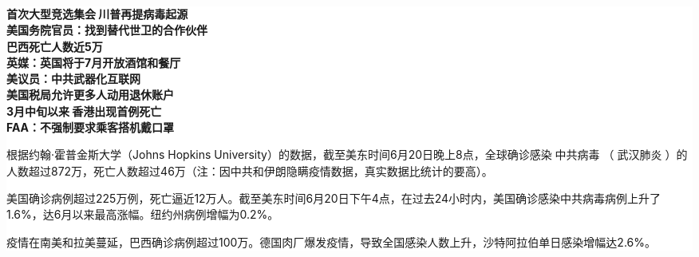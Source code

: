  <strong>
  <ok href="#_Toc2020062108">
   首次大型竞选集会 川普再提病毒起源
  </ok>
 </strong>
 <br/>
 <strong>
  <ok href="#_Toc2020062107">
   美国务院官员：找到替代世卫的合作伙伴
  </ok>
 </strong>
 <br/>
 <strong>
  <ok href="#_Toc2020062106">
   巴西死亡人数近5万
  </ok>
 </strong>
 <br/>
 <strong>
  <ok href="#_Toc2020062105">
   英媒：英国将于7月开放酒馆和餐厅
  </ok>
 </strong>
 <br/>
 <strong>
  <ok href="#_Toc2020062104">
   美议员：中共武器化互联网
  </ok>
 </strong>
 <br/>
 <strong>
  <ok href="#_Toc2020062103">
   美国税局允许更多人动用退休账户
  </ok>
 </strong>
 <br/>
 <strong>
  <ok href="#_Toc2020062102">
   3月中旬以来 香港出现首例死亡
  </ok>
 </strong>
 <br/>
 <strong>
  <ok href="#_Toc2020062101">
   FAA：不强制要求乘客搭机戴口罩
  </ok>
 </strong>
</p>
<p>
 根据约翰‧霍普金斯大学（Johns Hopkins University）的数据，截至美东时间6月20日晚上8点，全球确诊感染
 <ok href="https://www.epochtimes.com/gb/tag/%E4%B8%AD%E5%85%B1%E7%97%85%E6%AF%92.html">
  中共病毒
 </ok>
 （
 <ok href="https://www.epochtimes.com/gb/tag/%E6%AD%A6%E6%B1%89%E8%82%BA%E7%82%8E.html">
  武汉肺炎
 </ok>
 ）的人数超过872万，死亡人数超过46万（注：因中共和伊朗隐瞒疫情数据，真实数据比统计的要高）。
</p>
<p>
 美国确诊病例超过225万例，死亡逼近12万人。截至美东时间6月20日下午4点，在过去24小时内，美国确诊感染中共病毒病例上升了1.6%，达6月以来最高涨幅。纽约州病例增幅为0.2%。
</p>
<p>
 疫情在南美和拉美蔓延，巴西确诊病例超过100万。德国肉厂爆发疫情，导致全国感染人数上升，沙特阿拉伯单日感染增幅达2.6%。